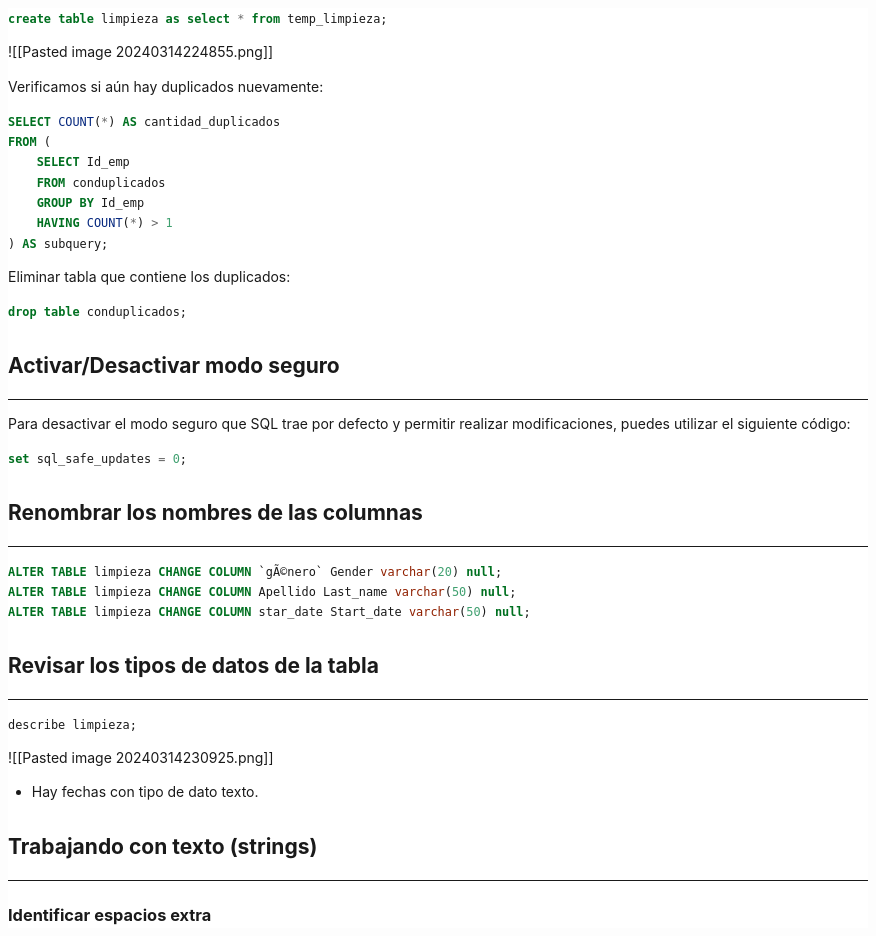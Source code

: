 ```sql
create table limpieza as select * from temp_limpieza;
```

![[Pasted image 20240314224855.png]]

Verificamos si aún hay duplicados nuevamente:

```sql
SELECT COUNT(*) AS cantidad_duplicados
FROM (
    SELECT Id_emp
    FROM conduplicados
    GROUP BY Id_emp
    HAVING COUNT(*) > 1
) AS subquery;
```

Eliminar tabla que contiene los duplicados:

```sql
drop table conduplicados;
```

## Activar/Desactivar modo seguro
---

Para desactivar el modo seguro que SQL trae por defecto y permitir realizar modificaciones, puedes utilizar el siguiente código:

```sql
set sql_safe_updates = 0;
```

## Renombrar los nombres de las columnas
---

```sql
ALTER TABLE limpieza CHANGE COLUMN `gÃ©nero` Gender varchar(20) null;
ALTER TABLE limpieza CHANGE COLUMN Apellido Last_name varchar(50) null;
ALTER TABLE limpieza CHANGE COLUMN star_date Start_date varchar(50) null;
```


## Revisar los tipos de datos de la tabla
---

```sql
describe limpieza;
```

![[Pasted image 20240314230925.png]]

- Hay fechas con tipo de dato texto.

## Trabajando con texto (strings)
---
### Identificar espacios extra
